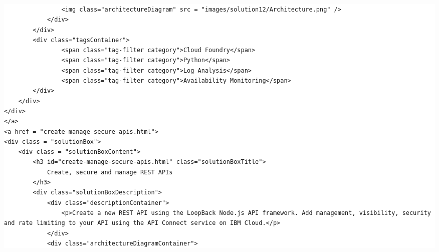                     <img class="architectureDiagram" src = "images/solution12/Architecture.png" />
                </div>
            </div>
            <div class="tagsContainer">
                    <span class="tag-filter category">Cloud Foundry</span>
                    <span class="tag-filter category">Python</span>
                    <span class="tag-filter category">Log Analysis</span>
                    <span class="tag-filter category">Availability Monitoring</span>
            </div>
        </div>
    </div>
    </a>
    <a href = "create-manage-secure-apis.html">
    <div class = "solutionBox">
        <div class = "solutionBoxContent">
            <h3 id="create-manage-secure-apis.html" class="solutionBoxTitle">
                Create, secure and manage REST APIs
            </h3>
            <div class="solutionBoxDescription">
                <div class="descriptionContainer">
                    <p>Create a new REST API using the LoopBack Node.js API framework. Add management, visibility, security and rate limiting to your API using the API Connect service on IBM Cloud.</p>
                </div>
                <div class="architectureDiagramContainer">